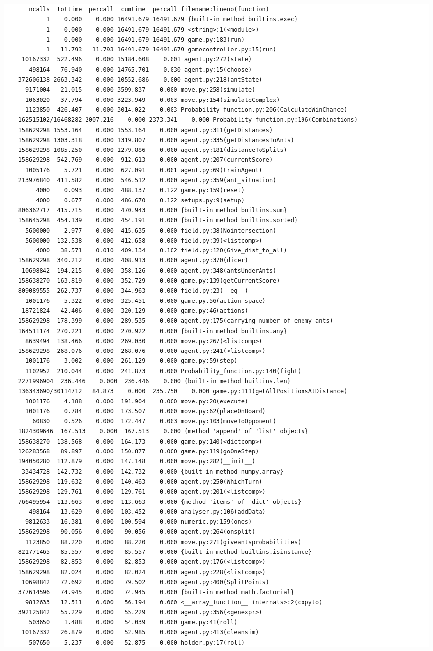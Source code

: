            ncalls  tottime  percall  cumtime  percall filename:lineno(function)
                1    0.000    0.000 16491.679 16491.679 {built-in method builtins.exec}
                1    0.000    0.000 16491.679 16491.679 <string>:1(<module>)
                1    0.000    0.000 16491.679 16491.679 game.py:183(run)
                1   11.793   11.793 16491.679 16491.679 gamecontroller.py:15(run)
         10167332  522.496    0.000 15184.608    0.001 agent.py:272(state)
           498164   76.940    0.000 14765.701    0.030 agent.py:15(choose)
        372606138 2663.342    0.000 10552.686    0.000 agent.py:218(antState)
          9171004   21.015    0.000 3599.837    0.000 move.py:258(simulate)
          1063020   37.794    0.000 3223.949    0.003 move.py:154(simulateComplex)
          1123850  426.407    0.000 3014.022    0.003 Probability_function.py:206(CalculateWinChance)
        162515102/16468282 2007.216    0.000 2373.341    0.000 Probability_function.py:196(Combinations)
        158629298 1553.164    0.000 1553.164    0.000 agent.py:311(getDistances)
        158629298 1303.318    0.000 1319.807    0.000 agent.py:335(getDistancesToAnts)
        158629298 1085.250    0.000 1279.886    0.000 agent.py:181(distanceToSplits)
        158629298  542.769    0.000  912.613    0.000 agent.py:207(currentScore)
          1005176    5.721    0.000  627.091    0.001 agent.py:69(trainAgent)
        213976840  411.582    0.000  546.512    0.000 agent.py:359(ant_situation)
             4000    0.093    0.000  488.137    0.122 game.py:159(reset)
             4000    0.677    0.000  486.670    0.122 setups.py:9(setup)
        806362717  415.715    0.000  470.943    0.000 {built-in method builtins.sum}
        158645298  454.139    0.000  454.191    0.000 {built-in method builtins.sorted}
          5600000    2.977    0.000  415.635    0.000 field.py:38(Nointersection)
          5600000  132.538    0.000  412.658    0.000 field.py:39(<listcomp>)
             4000   38.571    0.010  409.134    0.102 field.py:120(Give_dist_to_all)
        158629298  340.212    0.000  408.913    0.000 agent.py:370(dicer)
         10698842  194.215    0.000  358.126    0.000 agent.py:348(antsUnderAnts)
        158638270  163.819    0.000  352.729    0.000 game.py:139(getCurrentScore)
        809089555  262.737    0.000  344.963    0.000 field.py:23(__eq__)
          1001176    5.322    0.000  325.451    0.000 game.py:56(action_space)
         18721824   42.406    0.000  320.129    0.000 game.py:46(actions)
        158629298  178.399    0.000  289.535    0.000 agent.py:175(carrying_number_of_enemy_ants)
        164511174  270.221    0.000  270.922    0.000 {built-in method builtins.any}
          8639494  138.466    0.000  269.030    0.000 move.py:267(<listcomp>)
        158629298  268.076    0.000  268.076    0.000 agent.py:241(<listcomp>)
          1001176    3.002    0.000  261.129    0.000 game.py:59(step)
          1102952  210.044    0.000  241.873    0.000 Probability_function.py:140(fight)
        2271996904  236.446    0.000  236.446    0.000 {built-in method builtins.len}
        136343690/30114712   84.873    0.000  235.750    0.000 game.py:111(getAllPositionsAtDistance)
          1001176    4.188    0.000  191.904    0.000 move.py:20(execute)
          1001176    0.784    0.000  173.507    0.000 move.py:62(placeOnBoard)
            60830    0.526    0.000  172.447    0.003 move.py:103(moveToOpponent)
        1824309646  167.513    0.000  167.513    0.000 {method 'append' of 'list' objects}
        158638270  138.568    0.000  164.173    0.000 game.py:140(<dictcomp>)
        126283568   89.897    0.000  150.877    0.000 game.py:119(goOneStep)
        194050280  112.879    0.000  147.148    0.000 move.py:282(__init__)
         33434728  142.732    0.000  142.732    0.000 {built-in method numpy.array}
        158629298  119.632    0.000  140.463    0.000 agent.py:250(WhichTurn)
        158629298  129.761    0.000  129.761    0.000 agent.py:201(<listcomp>)
        766495954  113.663    0.000  113.663    0.000 {method 'items' of 'dict' objects}
           498164   13.629    0.000  103.452    0.000 analyser.py:106(addData)
          9812633   16.381    0.000  100.594    0.000 numeric.py:159(ones)
        158629298   90.056    0.000   90.056    0.000 agent.py:264(onsplit)
          1123850   88.220    0.000   88.220    0.000 move.py:271(giveantsprobabilities)
        821771465   85.557    0.000   85.557    0.000 {built-in method builtins.isinstance}
        158629298   82.853    0.000   82.853    0.000 agent.py:176(<listcomp>)
        158629298   82.024    0.000   82.024    0.000 agent.py:228(<listcomp>)
         10698842   72.692    0.000   79.502    0.000 agent.py:400(SplitPoints)
        377614596   74.945    0.000   74.945    0.000 {built-in method math.factorial}
          9812633   12.511    0.000   56.194    0.000 <__array_function__ internals>:2(copyto)
        392125842   55.229    0.000   55.229    0.000 agent.py:356(<genexpr>)
           503650    1.488    0.000   54.039    0.000 game.py:41(roll)
         10167332   26.879    0.000   52.985    0.000 agent.py:413(cleansim)
           507650    5.237    0.000   52.875    0.000 holder.py:17(roll)